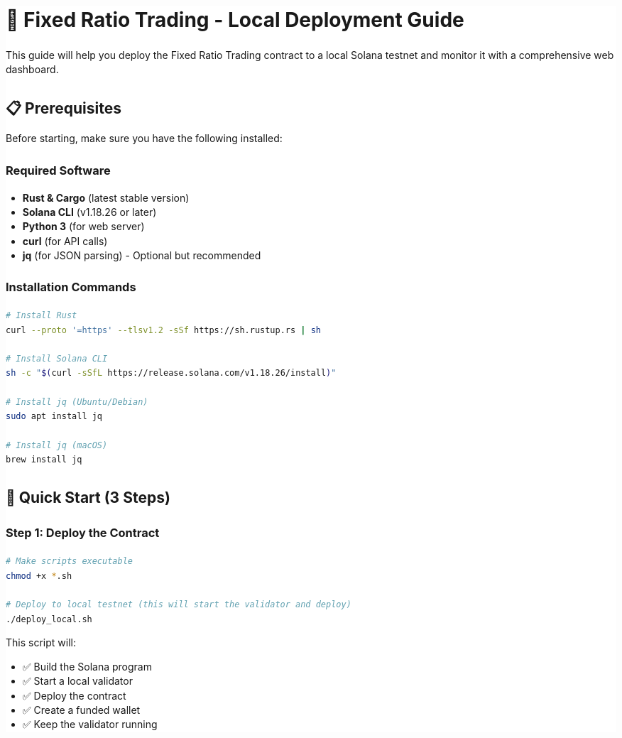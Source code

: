 # 🚀 Fixed Ratio Trading - Local Deployment Guide

This guide will help you deploy the Fixed Ratio Trading contract to a local Solana testnet and monitor it with a comprehensive web dashboard.

## 📋 Prerequisites

Before starting, make sure you have the following installed:

### Required Software
- **Rust & Cargo** (latest stable version)
- **Solana CLI** (v1.18.26 or later)
- **Python 3** (for web server)
- **curl** (for API calls)
- **jq** (for JSON parsing) - Optional but recommended

### Installation Commands

```bash
# Install Rust
curl --proto '=https' --tlsv1.2 -sSf https://sh.rustup.rs | sh

# Install Solana CLI
sh -c "$(curl -sSfL https://release.solana.com/v1.18.26/install)"

# Install jq (Ubuntu/Debian)
sudo apt install jq

# Install jq (macOS)
brew install jq
```

## 🚀 Quick Start (3 Steps)

### Step 1: Deploy the Contract
```bash
# Make scripts executable
chmod +x *.sh

# Deploy to local testnet (this will start the validator and deploy)
./deploy_local.sh
```

This script will:
- ✅ Build the Solana program
- ✅ Start a local validator
- ✅ Deploy the contract
- ✅ Create a funded wallet
- ✅ Keep the validator running
